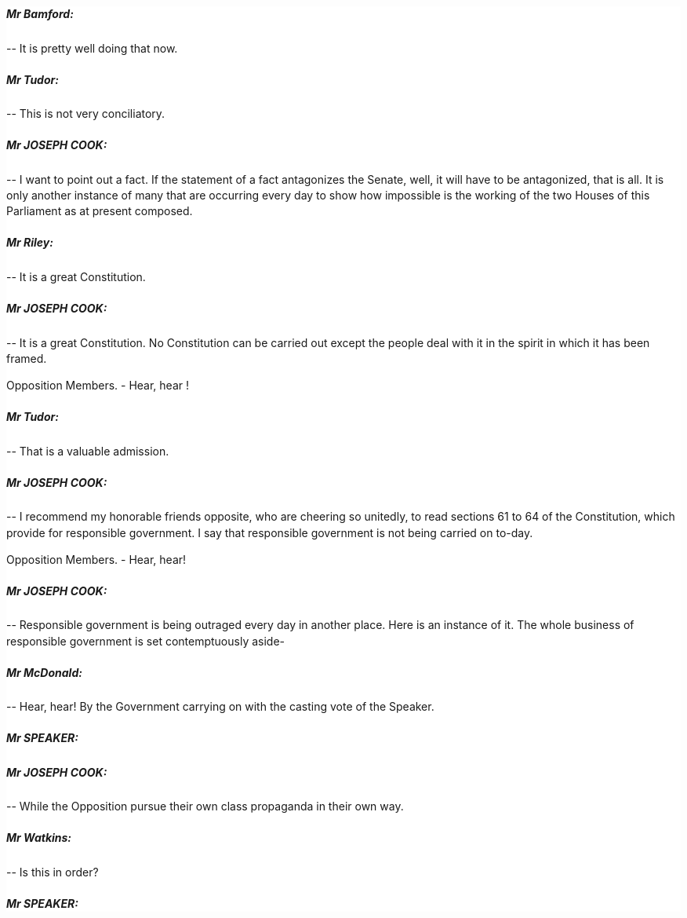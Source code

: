 ##### Mr Bamford:

-- It is pretty well doing that now. 

##### Mr Tudor:

-- This is not very conciliatory. 

##### Mr JOSEPH COOK:

-- I want to point out a fact. If the statement of a fact antagonizes the Senate, well, it will have to be antagonized, that is all. It is only another instance of many that are occurring every day to show how impossible is the working of the two Houses of this Parliament as at present composed. 

##### Mr Riley:

-- It is a great Constitution. 

##### Mr JOSEPH COOK:

-- It is a great Constitution. No Constitution can be carried out except the people deal with it in the spirit in which it has been framed. 

Opposition Members. - Hear, hear ! 

##### Mr Tudor:

-- That is a valuable admission. 

##### Mr JOSEPH COOK:

-- I recommend my honorable friends opposite, who are cheering so unitedly, to read sections 61 to 64 of the Constitution, which provide for responsible government. I say that responsible government is not being carried on to-day. 

Opposition Members. - Hear, hear! 

##### Mr JOSEPH COOK:

-- Responsible government is being outraged every day in another place. Here is an instance of it. The whole business of responsible government is set contemptuously aside- 

##### Mr McDonald:

-- Hear, hear! By the Government carrying on with the casting vote of the  Speaker. 

##### Mr SPEAKER:



##### Mr JOSEPH COOK:

-- While the Opposition pursue their own class propaganda in their own way. 

##### Mr Watkins:

-- Is this in order? 

##### Mr SPEAKER:

